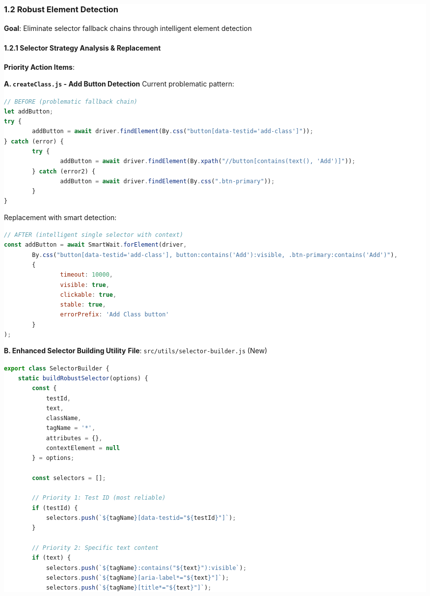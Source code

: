 ### 1.2 Robust Element Detection
**Goal**: Eliminate selector fallback chains through intelligent element detection

#### 1.2.1 Selector Strategy Analysis & Replacement
**Priority Action Items**:

**A. `createClass.js` - Add Button Detection**
Current problematic pattern:
```javascript
// BEFORE (problematic fallback chain)
let addButton;
try {
		addButton = await driver.findElement(By.css("button[data-testid='add-class']"));
} catch (error) {
		try {
				addButton = await driver.findElement(By.xpath("//button[contains(text(), 'Add')]"));
		} catch (error2) {
				addButton = await driver.findElement(By.css(".btn-primary"));
		}
}
```

Replacement with smart detection:
```javascript
// AFTER (intelligent single selector with context)
const addButton = await SmartWait.forElement(driver,
		By.css("button[data-testid='add-class'], button:contains('Add'):visible, .btn-primary:contains('Add')"),
		{
				timeout: 10000,
				visible: true,
				clickable: true,
				stable: true,
				errorPrefix: 'Add Class button'
		}
);
```

**B. Enhanced Selector Building Utility**
**File**: `src/utils/selector-builder.js` (New)
```javascript
export class SelectorBuilder {
	static buildRobustSelector(options) {
		const {
			testId,
			text,
			className,
			tagName = '*',
			attributes = {},
			contextElement = null
		} = options;

		const selectors = [];

		// Priority 1: Test ID (most reliable)
		if (testId) {
			selectors.push(`${tagName}[data-testid="${testId}"]`);
		}

		// Priority 2: Specific text content
		if (text) {
			selectors.push(`${tagName}:contains("${text}"):visible`);
			selectors.push(`${tagName}[aria-label*="${text}"]`);
			selectors.push(`${tagName}[title*="${text}"]`);
```